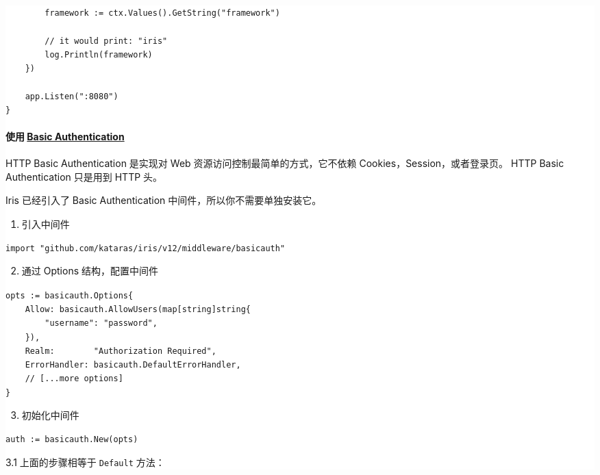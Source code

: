 ```
        framework := ctx.Values().GetString("framework")

        // it would print: "iris"
        log.Println(framework)
    })

    app.Listen(":8080")
}
```



#### 使用 [Basic Authentication](https://www.iris-go.com/docs/#/?id=using-basic-authentication)



HTTP Basic Authentication  是实现对 Web 资源访问控制最简单的方式，它不依赖 Cookies，Session，或者登录页。 HTTP Basic Authentication 只是用到 HTTP 头。



Iris 已经引入了 Basic Authentication 中间件，所以你不需要单独安装它。



1. 引入中间件



```
import "github.com/kataras/iris/v12/middleware/basicauth"
```



2. 通过 Options 结构，配置中间件



```
opts := basicauth.Options{
    Allow: basicauth.AllowUsers(map[string]string{
        "username": "password",
    }),
    Realm:        "Authorization Required",
    ErrorHandler: basicauth.DefaultErrorHandler,
    // [...more options]
}
```



3. 初始化中间件



```
auth := basicauth.New(opts)
```



3.1 上面的步骤相等于 `Default` 方法：
